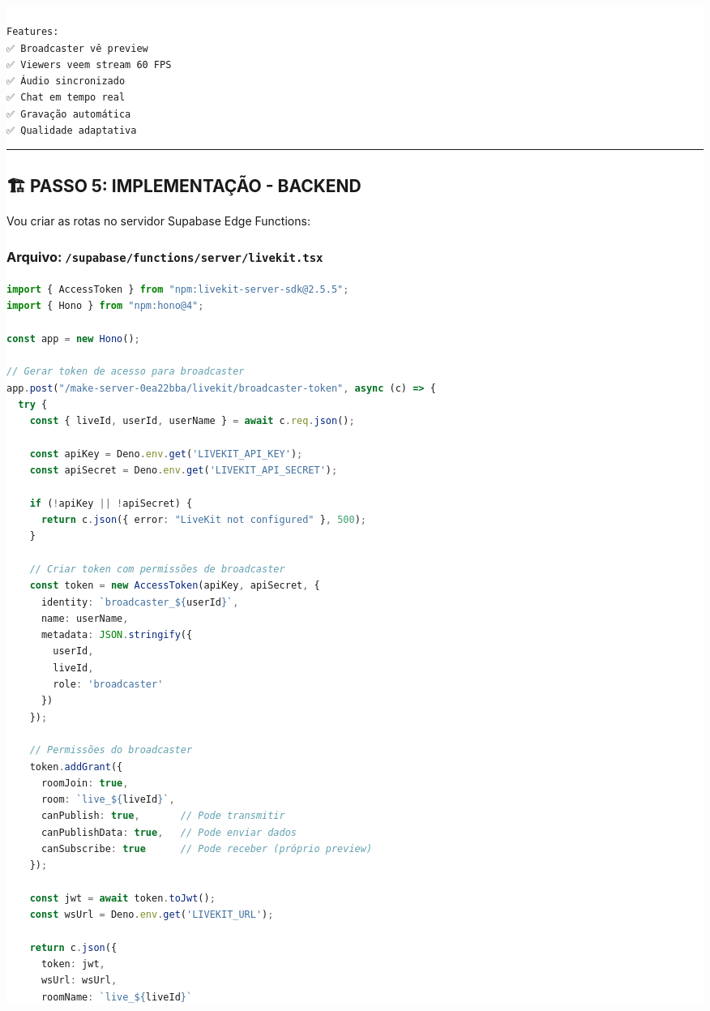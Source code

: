 ```

Features:
✅ Broadcaster vê preview
✅ Viewers veem stream 60 FPS
✅ Áudio sincronizado
✅ Chat em tempo real
✅ Gravação automática
✅ Qualidade adaptativa
```

---

## 🏗️ **PASSO 5: IMPLEMENTAÇÃO - BACKEND**

Vou criar as rotas no servidor Supabase Edge Functions:

### **Arquivo: `/supabase/functions/server/livekit.tsx`**

```typescript
import { AccessToken } from "npm:livekit-server-sdk@2.5.5";
import { Hono } from "npm:hono@4";

const app = new Hono();

// Gerar token de acesso para broadcaster
app.post("/make-server-0ea22bba/livekit/broadcaster-token", async (c) => {
  try {
    const { liveId, userId, userName } = await c.req.json();
    
    const apiKey = Deno.env.get('LIVEKIT_API_KEY');
    const apiSecret = Deno.env.get('LIVEKIT_API_SECRET');
    
    if (!apiKey || !apiSecret) {
      return c.json({ error: "LiveKit not configured" }, 500);
    }
    
    // Criar token com permissões de broadcaster
    const token = new AccessToken(apiKey, apiSecret, {
      identity: `broadcaster_${userId}`,
      name: userName,
      metadata: JSON.stringify({
        userId,
        liveId,
        role: 'broadcaster'
      })
    });
    
    // Permissões do broadcaster
    token.addGrant({
      roomJoin: true,
      room: `live_${liveId}`,
      canPublish: true,       // Pode transmitir
      canPublishData: true,   // Pode enviar dados
      canSubscribe: true      // Pode receber (próprio preview)
    });
    
    const jwt = await token.toJwt();
    const wsUrl = Deno.env.get('LIVEKIT_URL');
    
    return c.json({
      token: jwt,
      wsUrl: wsUrl,
      roomName: `live_${liveId}`
```